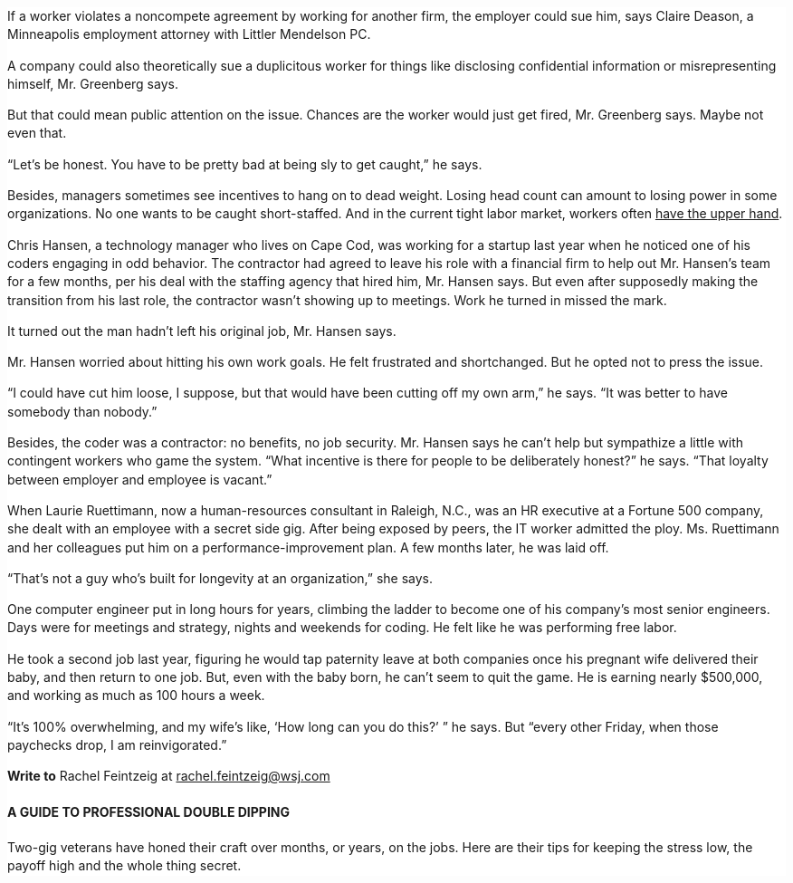 If a worker violates a noncompete agreement by working for another firm, the employer could sue him, says Claire Deason, a Minneapolis employment attorney with Littler Mendelson PC.

A company could also theoretically sue a duplicitous worker for things like disclosing confidential information or misrepresenting himself, Mr. Greenberg says.

But that could mean public attention on the issue. Chances are the worker would just get fired, Mr. Greenberg says. Maybe not even that.

“Let’s be honest. You have to be pretty bad at being sly to get caught,” he says.

Besides, managers sometimes see incentives to hang on to dead weight. Losing head count can amount to losing power in some organizations. No one wants to be caught short-staffed. And in the current tight labor market, workers often [have the upper hand](https://www.wsj.com/articles/tight-labor-market-returns-the-upper-hand-to-american-workers-11624210501?mod=article_inline).

Chris Hansen, a technology manager who lives on Cape Cod, was working for a startup last year when he noticed one of his coders engaging in odd behavior. The contractor had agreed to leave his role with a financial firm to help out Mr. Hansen’s team for a few months, per his deal with the staffing agency that hired him, Mr. Hansen says. But even after supposedly making the transition from his last role, the contractor wasn’t showing up to meetings. Work he turned in missed the mark.

It turned out the man hadn’t left his original job, Mr. Hansen says.

Mr. Hansen worried about hitting his own work goals. He felt frustrated and shortchanged. But he opted not to press the issue.

“I could have cut him loose, I suppose, but that would have been cutting off my own arm,” he says. “It was better to have somebody than nobody.”

Besides, the coder was a contractor: no benefits, no job security. Mr. Hansen says he can’t help but sympathize a little with contingent workers who game the system. “What incentive is there for people to be deliberately honest?” he says. “That loyalty between employer and employee is vacant.”

When Laurie Ruettimann, now a human-resources consultant in Raleigh, N.C., was an HR executive at a Fortune 500 company, she dealt with an employee with a secret side gig. After being exposed by peers, the IT worker admitted the ploy. Ms. Ruettimann and her colleagues put him on a performance-improvement plan. A few months later, he was laid off.

“That’s not a guy who’s built for longevity at an organization,” she says.

One computer engineer put in long hours for years, climbing the ladder to become one of his company’s most senior engineers. Days were for meetings and strategy, nights and weekends for coding. He felt like he was performing free labor.

He took a second job last year, figuring he would tap paternity leave at both companies once his pregnant wife delivered their baby, and then return to one job. But, even with the baby born, he can’t seem to quit the game. He is earning nearly $500,000, and working as much as 100 hours a week.

“It’s 100% overwhelming, and my wife’s like, ‘How long can you do this?’ ” he says. But “every other Friday, when those paychecks drop, I am reinvigorated.”

**Write to** Rachel Feintzeig at [rachel.feintzeig@wsj.com](mailto:rachel.feintzeig@wsj.com)

#### A GUIDE TO PROFESSIONAL DOUBLE DIPPING

Two-gig veterans have honed their craft over months, or years, on the jobs. Here are their tips for keeping the stress low, the payoff high and the whole thing secret.
